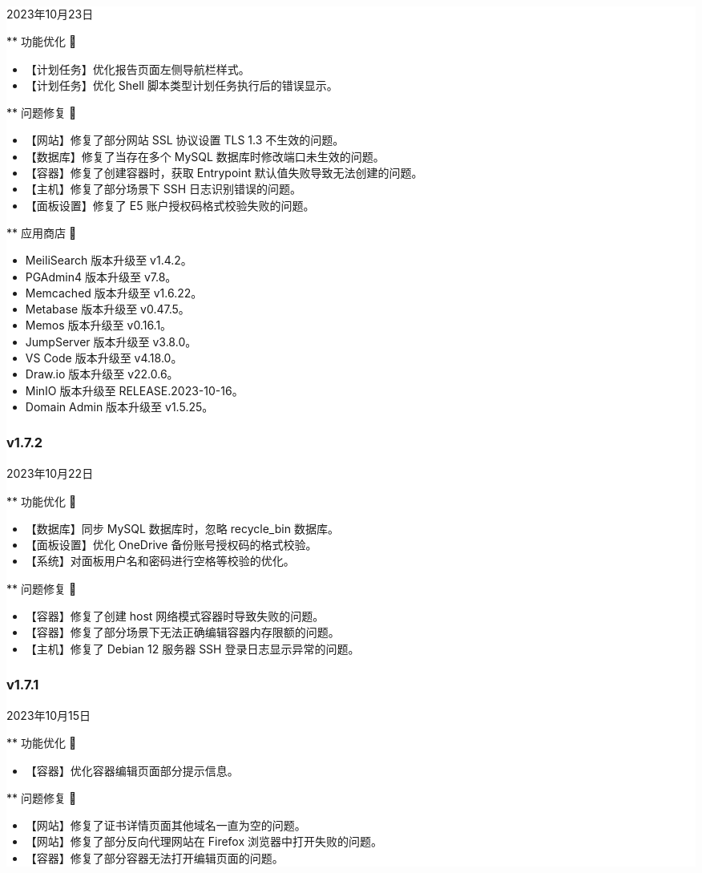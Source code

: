 2023年10月23日

** 功能优化 :sunflower:

- 【计划任务】优化报告页面左侧导航栏样式。
- 【计划任务】优化 Shell 脚本类型计划任务执行后的错误显示。

** 问题修复 :palm_tree:

- 【网站】修复了部分网站 SSL 协议设置 TLS 1.3 不生效的问题。
- 【数据库】修复了当存在多个 MySQL 数据库时修改端口未生效的问题。
- 【容器】修复了创建容器时，获取 Entrypoint 默认值失败导致无法创建的问题。
- 【主机】修复了部分场景下 SSH 日志识别错误的问题。
- 【面板设置】修复了 E5 账户授权码格式校验失败的问题。

** 应用商店 :star2:

- MeiliSearch 版本升级至 v1.4.2。
- PGAdmin4 版本升级至 v7.8。
- Memcached 版本升级至 v1.6.22。
- Metabase 版本升级至 v0.47.5。
- Memos 版本升级至 v0.16.1。
- JumpServer 版本升级至 v3.8.0。
- VS Code 版本升级至 v4.18.0。
- Draw.io 版本升级至 v22.0.6。
- MinIO 版本升级至 RELEASE.2023-10-16。
- Domain Admin 版本升级至 v1.5.25。

### v1.7.2

2023年10月22日

** 功能优化 :sunflower:

- 【数据库】同步 MySQL 数据库时，忽略 recycle_bin 数据库。
- 【面板设置】优化 OneDrive 备份账号授权码的格式校验。
- 【系统】对面板用户名和密码进行空格等校验的优化。

** 问题修复 :palm_tree:

- 【容器】修复了创建 host 网络模式容器时导致失败的问题。
- 【容器】修复了部分场景下无法正确编辑容器内存限额的问题。
- 【主机】修复了 Debian 12 服务器 SSH 登录日志显示异常的问题。

### v1.7.1

2023年10月15日

** 功能优化 :sunflower:

- 【容器】优化容器编辑页面部分提示信息。

** 问题修复 :palm_tree:

- 【网站】修复了证书详情页面其他域名一直为空的问题。
- 【网站】修复了部分反向代理网站在 Firefox 浏览器中打开失败的问题。
- 【容器】修复了部分容器无法打开编辑页面的问题。
